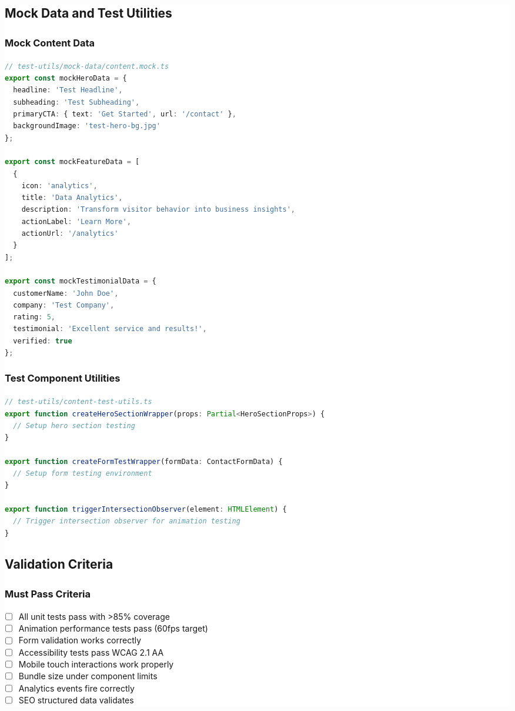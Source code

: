 ## Mock Data and Test Utilities

### Mock Content Data
```typescript
// test-utils/mock-data/content.mock.ts
export const mockHeroData = {
  headline: 'Test Headline',
  subheading: 'Test Subheading',
  primaryCTA: { text: 'Get Started', url: '/contact' },
  backgroundImage: 'test-hero-bg.jpg'
};

export const mockFeatureData = [
  {
    icon: 'analytics',
    title: 'Data Analytics',
    description: 'Transform visitor behavior into business insights',
    actionLabel: 'Learn More',
    actionUrl: '/analytics'
  }
];

export const mockTestimonialData = {
  customerName: 'John Doe',
  company: 'Test Company',
  rating: 5,
  testimonial: 'Excellent service and results!',
  verified: true
};
```

### Test Component Utilities
```typescript
// test-utils/content-test-utils.ts
export function createHeroSectionWrapper(props: Partial<HeroSectionProps>) {
  // Setup hero section testing
}

export function createFormTestWrapper(formData: ContactFormData) {
  // Setup form testing environment
}

export function triggerIntersectionObserver(element: HTMLElement) {
  // Trigger intersection observer for animation testing
}
```

## Validation Criteria

### Must Pass Criteria
- [ ] All unit tests pass with >85% coverage
- [ ] Animation performance tests pass (60fps target)
- [ ] Form validation works correctly
- [ ] Accessibility tests pass WCAG 2.1 AA
- [ ] Mobile touch interactions work properly
- [ ] Bundle size under component limits
- [ ] Analytics events fire correctly
- [ ] SEO structured data validates
